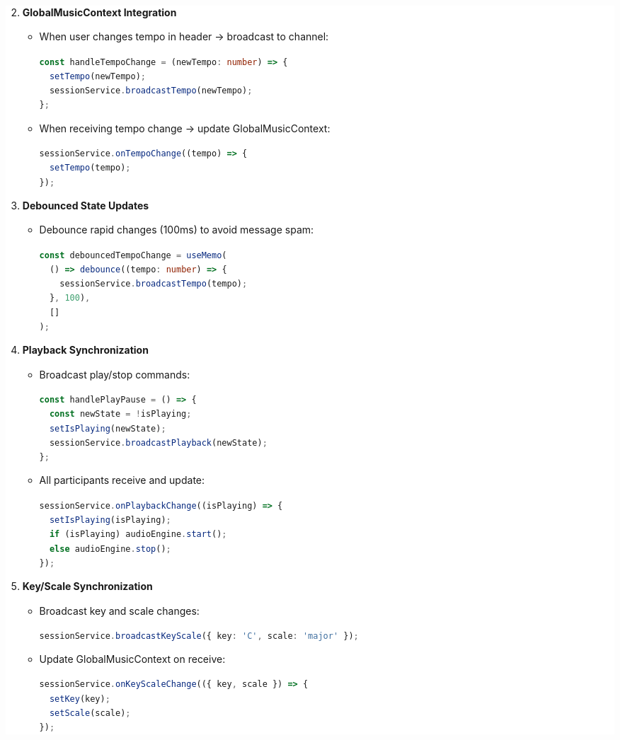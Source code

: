 2. **GlobalMusicContext Integration**
   - When user changes tempo in header → broadcast to channel:
     ```typescript
     const handleTempoChange = (newTempo: number) => {
       setTempo(newTempo);
       sessionService.broadcastTempo(newTempo);
     };
     ```
   - When receiving tempo change → update GlobalMusicContext:
     ```typescript
     sessionService.onTempoChange((tempo) => {
       setTempo(tempo);
     });
     ```

3. **Debounced State Updates**
   - Debounce rapid changes (100ms) to avoid message spam:
     ```typescript
     const debouncedTempoChange = useMemo(
       () => debounce((tempo: number) => {
         sessionService.broadcastTempo(tempo);
       }, 100),
       []
     );
     ```

4. **Playback Synchronization**
   - Broadcast play/stop commands:
     ```typescript
     const handlePlayPause = () => {
       const newState = !isPlaying;
       setIsPlaying(newState);
       sessionService.broadcastPlayback(newState);
     };
     ```
   - All participants receive and update:
     ```typescript
     sessionService.onPlaybackChange((isPlaying) => {
       setIsPlaying(isPlaying);
       if (isPlaying) audioEngine.start();
       else audioEngine.stop();
     });
     ```

5. **Key/Scale Synchronization**
   - Broadcast key and scale changes:
     ```typescript
     sessionService.broadcastKeyScale({ key: 'C', scale: 'major' });
     ```
   - Update GlobalMusicContext on receive:
     ```typescript
     sessionService.onKeyScaleChange(({ key, scale }) => {
       setKey(key);
       setScale(scale);
     });
     ```
